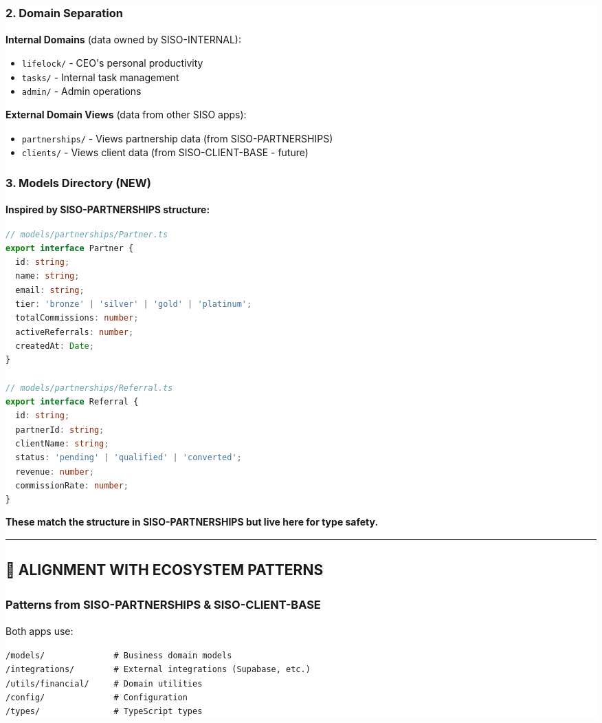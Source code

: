 ### **2. Domain Separation**

**Internal Domains** (data owned by SISO-INTERNAL):
- `lifelock/` - CEO's personal productivity
- `tasks/` - Internal task management
- `admin/` - Admin operations

**External Domain Views** (data from other SISO apps):
- `partnerships/` - Views partnership data (from SISO-PARTNERSHIPS)
- `clients/` - Views client data (from SISO-CLIENT-BASE - future)

### **3. Models Directory (NEW)**

**Inspired by SISO-PARTNERSHIPS structure:**
```typescript
// models/partnerships/Partner.ts
export interface Partner {
  id: string;
  name: string;
  email: string;
  tier: 'bronze' | 'silver' | 'gold' | 'platinum';
  totalCommissions: number;
  activeReferrals: number;
  createdAt: Date;
}

// models/partnerships/Referral.ts
export interface Referral {
  id: string;
  partnerId: string;
  clientName: string;
  status: 'pending' | 'qualified' | 'converted';
  revenue: number;
  commissionRate: number;
}
```

**These match the structure in SISO-PARTNERSHIPS but live here for type safety.**

---

## 🎯 ALIGNMENT WITH ECOSYSTEM PATTERNS

### **Patterns from SISO-PARTNERSHIPS & SISO-CLIENT-BASE**

Both apps use:
```
/models/              # Business domain models
/integrations/        # External integrations (Supabase, etc.)
/utils/financial/     # Domain utilities
/config/              # Configuration
/types/               # TypeScript types
```
